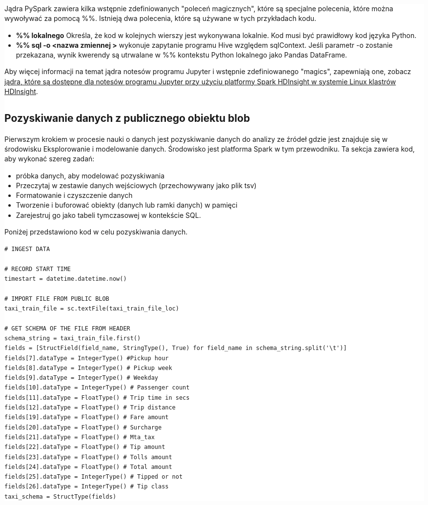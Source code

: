 Jądra PySpark zawiera kilka wstępnie zdefiniowanych "poleceń magicznych", które są specjalne polecenia, które można wywoływać za pomocą %%. Istnieją dwa polecenia, które są używane w tych przykładach kodu.

* **%% lokalnego** Określa, że kod w kolejnych wierszy jest wykonywana lokalnie. Kod musi być prawidłowy kod języka Python.
* **%% sql -o \<nazwa zmiennej >** wykonuje zapytanie programu Hive względem sqlContext. Jeśli parametr -o zostanie przekazana, wynik kwerendy są utrwalane w %% kontekstu Python lokalnego jako Pandas DataFrame.

Aby więcej informacji na temat jądra notesów programu Jupyter i wstępnie zdefiniowanego "magics", zapewniają one, zobacz [jądra, które są dostępne dla notesów programu Jupyter przy użyciu platformy Spark HDInsight w systemie Linux klastrów HDInsight](../../hdinsight/spark/apache-spark-jupyter-notebook-kernels.md).

## <a name="data-ingestion-from-public-blob"></a>Pozyskiwanie danych z publicznego obiektu blob
Pierwszym krokiem w procesie nauki o danych jest pozyskiwanie danych do analizy ze źródeł gdzie jest znajduje się w środowisku Eksplorowanie i modelowanie danych. Środowisko jest platforma Spark w tym przewodniku. Ta sekcja zawiera kod, aby wykonać szereg zadań:

* próbka danych, aby modelować pozyskiwania
* Przeczytaj w zestawie danych wejściowych (przechowywany jako plik tsv)
* Formatowanie i czyszczenie danych
* Tworzenie i buforować obiekty (danych lub ramki danych) w pamięci
* Zarejestruj go jako tabeli tymczasowej w kontekście SQL.

Poniżej przedstawiono kod w celu pozyskiwania danych.

    # INGEST DATA

    # RECORD START TIME
    timestart = datetime.datetime.now()

    # IMPORT FILE FROM PUBLIC BLOB
    taxi_train_file = sc.textFile(taxi_train_file_loc)

    # GET SCHEMA OF THE FILE FROM HEADER
    schema_string = taxi_train_file.first()
    fields = [StructField(field_name, StringType(), True) for field_name in schema_string.split('\t')]
    fields[7].dataType = IntegerType() #Pickup hour
    fields[8].dataType = IntegerType() # Pickup week
    fields[9].dataType = IntegerType() # Weekday
    fields[10].dataType = IntegerType() # Passenger count
    fields[11].dataType = FloatType() # Trip time in secs
    fields[12].dataType = FloatType() # Trip distance
    fields[19].dataType = FloatType() # Fare amount
    fields[20].dataType = FloatType() # Surcharge
    fields[21].dataType = FloatType() # Mta_tax
    fields[22].dataType = FloatType() # Tip amount
    fields[23].dataType = FloatType() # Tolls amount
    fields[24].dataType = FloatType() # Total amount
    fields[25].dataType = IntegerType() # Tipped or not
    fields[26].dataType = IntegerType() # Tip class
    taxi_schema = StructType(fields)

